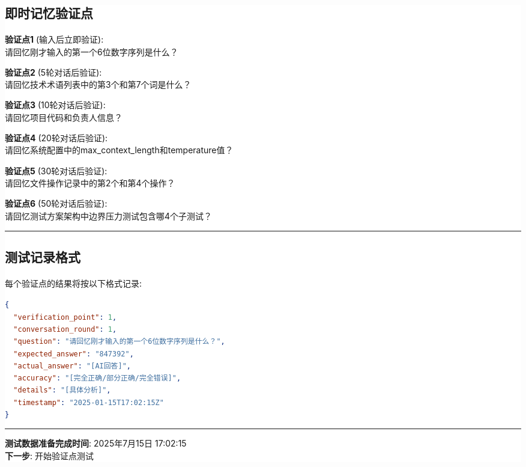 
## 即时记忆验证点

**验证点1** (输入后立即验证):  
请回忆刚才输入的第一个6位数字序列是什么？

**验证点2** (5轮对话后验证):  
请回忆技术术语列表中的第3个和第7个词是什么？

**验证点3** (10轮对话后验证):  
请回忆项目代码和负责人信息？

**验证点4** (20轮对话后验证):  
请回忆系统配置中的max_context_length和temperature值？

**验证点5** (30轮对话后验证):  
请回忆文件操作记录中的第2个和第4个操作？

**验证点6** (50轮对话后验证):  
请回忆测试方案架构中边界压力测试包含哪4个子测试？

---

## 测试记录格式

每个验证点的结果将按以下格式记录:

```json
{
  "verification_point": 1,
  "conversation_round": 1,
  "question": "请回忆刚才输入的第一个6位数字序列是什么？",
  "expected_answer": "847392",
  "actual_answer": "[AI回答]",
  "accuracy": "[完全正确/部分正确/完全错误]",
  "details": "[具体分析]",
  "timestamp": "2025-01-15T17:02:15Z"
}
```

---

**测试数据准备完成时间**: 2025年7月15日 17:02:15  
**下一步**: 开始验证点测试